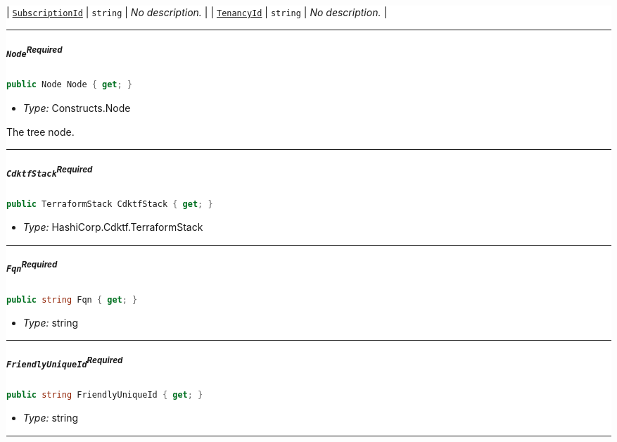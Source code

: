 | <code><a href="#rhizo-co-terraform-provider-oci.dataOciUsageProxySubscriptionRedeemableUsers.DataOciUsageProxySubscriptionRedeemableUsers.property.subscriptionId">SubscriptionId</a></code> | <code>string</code> | *No description.* |
| <code><a href="#rhizo-co-terraform-provider-oci.dataOciUsageProxySubscriptionRedeemableUsers.DataOciUsageProxySubscriptionRedeemableUsers.property.tenancyId">TenancyId</a></code> | <code>string</code> | *No description.* |

---

##### `Node`<sup>Required</sup> <a name="Node" id="rhizo-co-terraform-provider-oci.dataOciUsageProxySubscriptionRedeemableUsers.DataOciUsageProxySubscriptionRedeemableUsers.property.node"></a>

```csharp
public Node Node { get; }
```

- *Type:* Constructs.Node

The tree node.

---

##### `CdktfStack`<sup>Required</sup> <a name="CdktfStack" id="rhizo-co-terraform-provider-oci.dataOciUsageProxySubscriptionRedeemableUsers.DataOciUsageProxySubscriptionRedeemableUsers.property.cdktfStack"></a>

```csharp
public TerraformStack CdktfStack { get; }
```

- *Type:* HashiCorp.Cdktf.TerraformStack

---

##### `Fqn`<sup>Required</sup> <a name="Fqn" id="rhizo-co-terraform-provider-oci.dataOciUsageProxySubscriptionRedeemableUsers.DataOciUsageProxySubscriptionRedeemableUsers.property.fqn"></a>

```csharp
public string Fqn { get; }
```

- *Type:* string

---

##### `FriendlyUniqueId`<sup>Required</sup> <a name="FriendlyUniqueId" id="rhizo-co-terraform-provider-oci.dataOciUsageProxySubscriptionRedeemableUsers.DataOciUsageProxySubscriptionRedeemableUsers.property.friendlyUniqueId"></a>

```csharp
public string FriendlyUniqueId { get; }
```

- *Type:* string

---